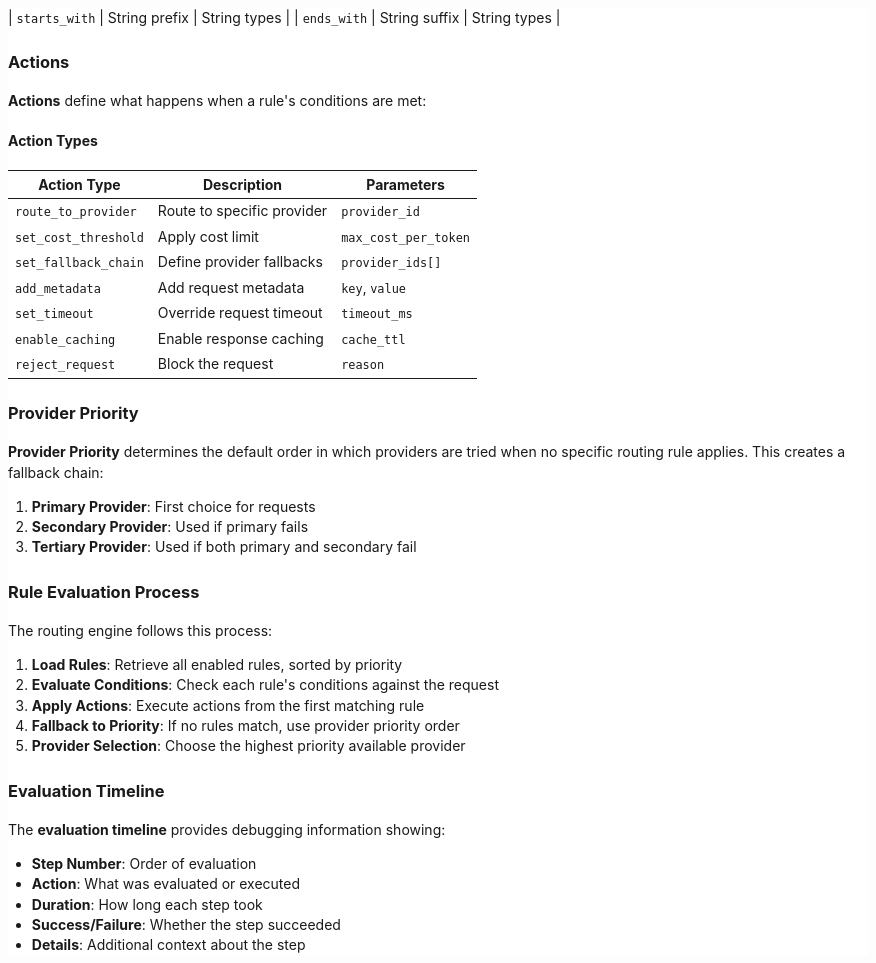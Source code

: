 | `starts_with` | String prefix | String types |
| `ends_with` | String suffix | String types |

### Actions

**Actions** define what happens when a rule's conditions are met:

#### Action Types

| Action Type | Description | Parameters |
|-------------|-------------|------------|
| `route_to_provider` | Route to specific provider | `provider_id` |
| `set_cost_threshold` | Apply cost limit | `max_cost_per_token` |
| `set_fallback_chain` | Define provider fallbacks | `provider_ids[]` |
| `add_metadata` | Add request metadata | `key`, `value` |
| `set_timeout` | Override request timeout | `timeout_ms` |
| `enable_caching` | Enable response caching | `cache_ttl` |
| `reject_request` | Block the request | `reason` |

### Provider Priority

**Provider Priority** determines the default order in which providers are tried when no specific routing rule applies. This creates a fallback chain:

1. **Primary Provider**: First choice for requests
2. **Secondary Provider**: Used if primary fails
3. **Tertiary Provider**: Used if both primary and secondary fail

### Rule Evaluation Process

The routing engine follows this process:

1. **Load Rules**: Retrieve all enabled rules, sorted by priority
2. **Evaluate Conditions**: Check each rule's conditions against the request
3. **Apply Actions**: Execute actions from the first matching rule
4. **Fallback to Priority**: If no rules match, use provider priority order
5. **Provider Selection**: Choose the highest priority available provider

### Evaluation Timeline

The **evaluation timeline** provides debugging information showing:

- **Step Number**: Order of evaluation
- **Action**: What was evaluated or executed
- **Duration**: How long each step took
- **Success/Failure**: Whether the step succeeded
- **Details**: Additional context about the step
